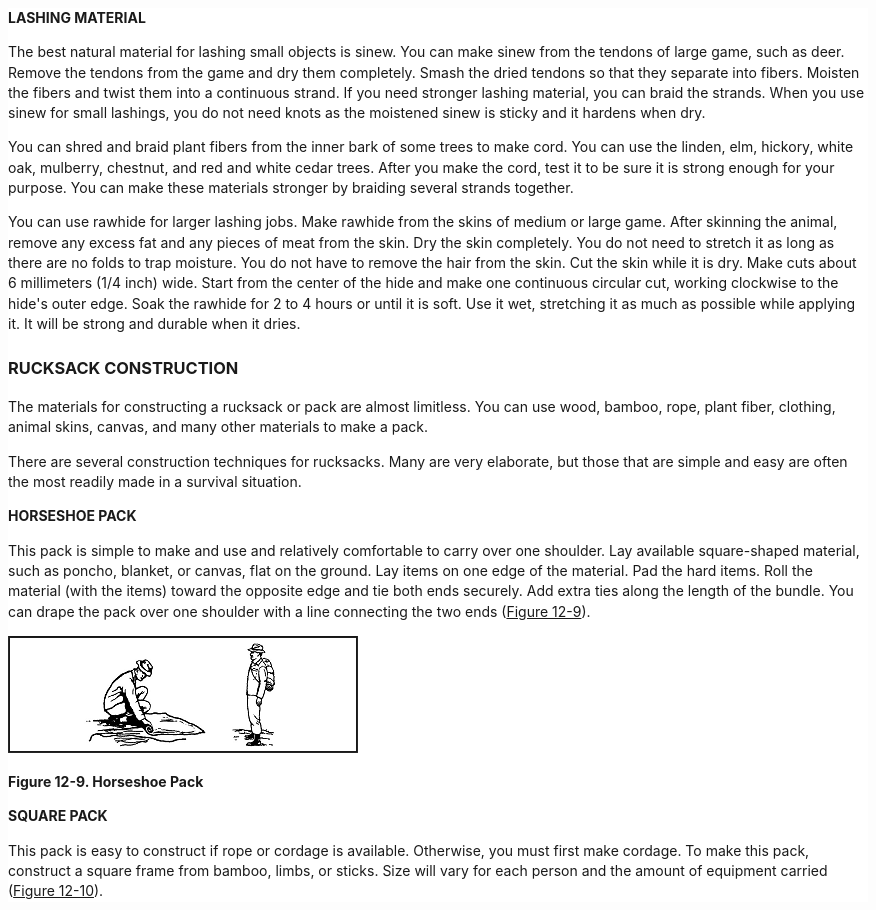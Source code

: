 **LASHING MATERIAL**

The best natural material for lashing small objects is sinew. You can make sinew from the tendons of large game, such as deer. Remove the tendons from the game and dry them completely. Smash the dried tendons so that they separate into fibers. Moisten the fibers and twist them into a continuous strand. If you need stronger lashing material, you can braid the strands. When you use sinew for small lashings, you do not need knots as the moistened sinew is sticky and it hardens when dry.

You can shred and braid plant fibers from the inner bark of some trees to make cord. You can use the linden, elm, hickory, white oak, mulberry, chestnut, and red and white cedar trees. After you make the cord, test it to be sure it is strong enough for your purpose. You can make these materials stronger by braiding several strands together.

You can use rawhide for larger lashing jobs. Make rawhide from the skins of medium or large game. After skinning the animal, remove any excess fat and any pieces of meat from the skin. Dry the skin completely. You do not need to stretch it as long as there are no folds to trap moisture. You do not have to remove the hair from the skin. Cut the skin while it is dry. Make cuts about 6 millimeters (1/4 inch) wide. Start from the center of the hide and make one continuous circular cut, working clockwise to the hide's outer edge. Soak the rawhide for 2 to 4 hours or until it is soft. Use it wet, stretching it as much as possible while applying it. It will be strong and durable when it dries.

### RUCKSACK CONSTRUCTION

The materials for constructing a rucksack or pack are almost limitless. You can use wood, bamboo, rope, plant fiber, clothing, animal skins, canvas, and many other materials to make a pack.

There are several construction techniques for rucksacks. Many are very elaborate, but those that are simple and easy are often the most readily made in a survival situation.

**HORSESHOE PACK**

This pack is simple to make and use and relatively comfortable to carry over one shoulder. Lay available square-shaped material, such as poncho, blanket, or canvas, flat on the ground. Lay items on one edge of the material. Pad the hard items. Roll the material (with the items) toward the opposite edge and tie both ends securely. Add extra ties along the length of the bundle. You can drape the pack over one shoulder with a line connecting the two ends ([Figure 12-9](#fig12-9)).

<a name="fig12-9"></a>![Figure 12-9\. Horseshoe Pack](fig12-09.png)

**Figure 12-9\. Horseshoe Pack**

**SQUARE PACK**

This pack is easy to construct if rope or cordage is available. Otherwise, you must first make cordage. To make this pack, construct a square frame from bamboo, limbs, or sticks. Size will vary for each person and the amount of equipment carried ([Figure 12-10](#fig12-10)).
